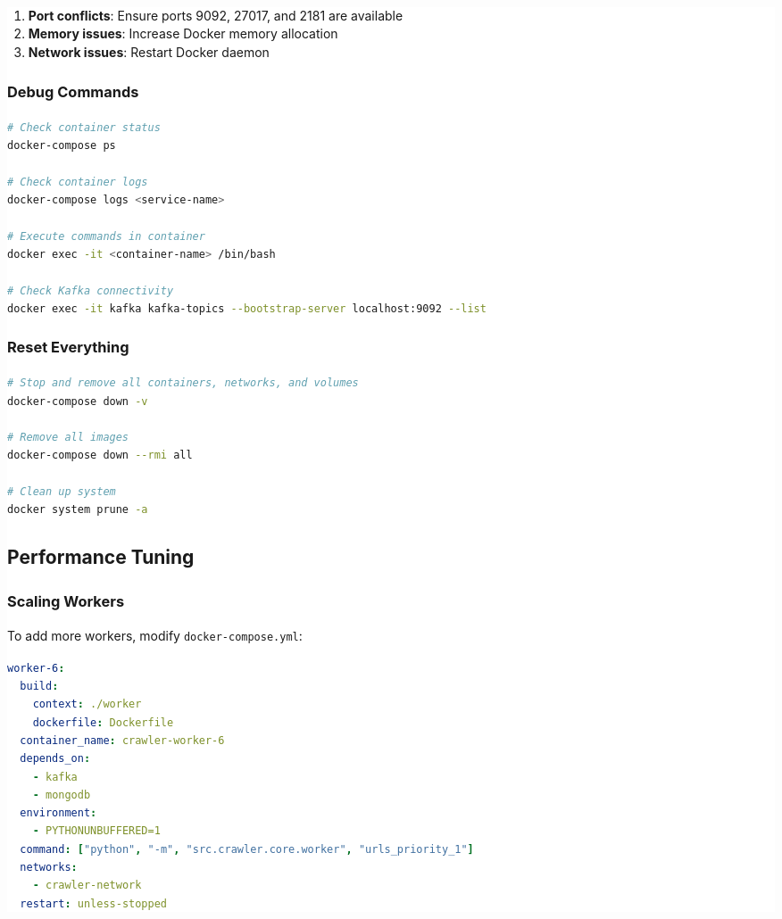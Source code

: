 1. **Port conflicts**: Ensure ports 9092, 27017, and 2181 are available
2. **Memory issues**: Increase Docker memory allocation
3. **Network issues**: Restart Docker daemon

### Debug Commands

```bash
# Check container status
docker-compose ps

# Check container logs
docker-compose logs <service-name>

# Execute commands in container
docker exec -it <container-name> /bin/bash

# Check Kafka connectivity
docker exec -it kafka kafka-topics --bootstrap-server localhost:9092 --list
```

### Reset Everything

```bash
# Stop and remove all containers, networks, and volumes
docker-compose down -v

# Remove all images
docker-compose down --rmi all

# Clean up system
docker system prune -a
```

## Performance Tuning

### Scaling Workers
To add more workers, modify `docker-compose.yml`:

```yaml
worker-6:
  build:
    context: ./worker
    dockerfile: Dockerfile
  container_name: crawler-worker-6
  depends_on:
    - kafka
    - mongodb
  environment:
    - PYTHONUNBUFFERED=1
  command: ["python", "-m", "src.crawler.core.worker", "urls_priority_1"]
  networks:
    - crawler-network
  restart: unless-stopped
```
